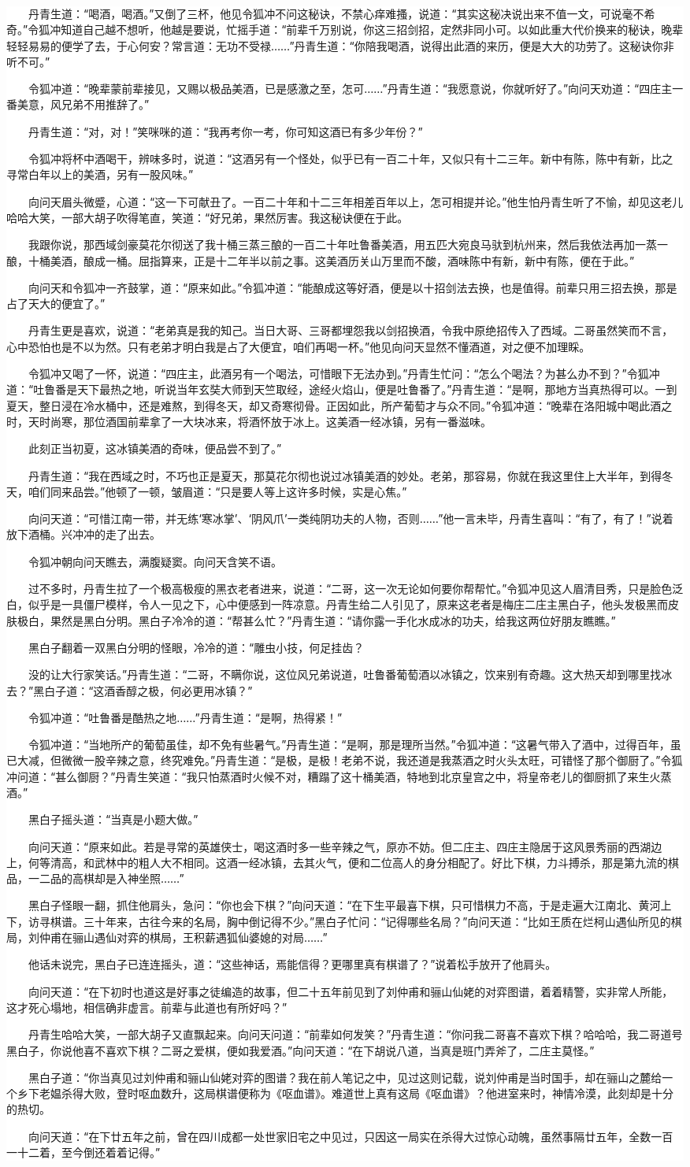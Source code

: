 　　丹青生道：“喝酒，喝酒。”又倒了三杯，他见令狐冲不问这秘诀，不禁心痒难搔，说道：“其实这秘决说出来不值一文，可说毫不希奇。”令狐冲知道自己越不想听，他越是要说，忙摇手道：“前辈千万别说，你这三招剑招，定然非同小可。以如此重大代价换来的秘诀，晚辈轻轻易易的便学了去，于心何安？常言道：无功不受禄……”丹青生道：“你陪我喝酒，说得出此酒的来历，便是大大的功劳了。这秘诀你非听不可。”

　　令狐冲道：“晚辈蒙前辈接见，又赐以极品美酒，已是感激之至，怎可……”丹青生道：“我愿意说，你就听好了。”向问天劝道：“四庄主一番美意，风兄弟不用推辞了。”

　　丹青生道：“对，对！”笑咪咪的道：“我再考你一考，你可知这酒已有多少年份？”

　　令狐冲将杯中酒喝干，辨味多时，说道：“这酒另有一个怪处，似乎已有一百二十年，又似只有十二三年。新中有陈，陈中有新，比之寻常白年以上的美酒，另有一股风味。”

　　向问天眉头微蹙，心道：“这一下可献丑了。一百二十年和十二三年相差百年以上，怎可相提并论。”他生怕丹青生听了不愉，却见这老儿哈哈大笑，一部大胡子吹得笔直，笑道：“好兄弟，果然厉害。我这秘诀便在于此。

　　我跟你说，那西域剑豪莫花尔彻送了我十桶三蒸三酿的一百二十年吐鲁番美酒，用五匹大宛良马驮到杭州来，然后我依法再加一蒸一酿，十桶美酒，酿成一桶。屈指算来，正是十二年半以前之事。这美酒历关山万里而不酸，酒味陈中有新，新中有陈，便在于此。”

　　向问天和令狐冲一齐鼓掌，道：“原来如此。”令狐冲道：“能酿成这等好酒，便是以十招剑法去换，也是值得。前辈只用三招去换，那是占了天大的便宜了。”

　　丹青生更是喜欢，说道：“老弟真是我的知己。当日大哥、三哥都埋怨我以剑招换酒，令我中原绝招传入了西域。二哥虽然笑而不言，心中恐怕也是不以为然。只有老弟才明白我是占了大便宜，咱们再喝一杯。”他见向问天显然不懂酒道，对之便不加理睬。

　　令狐冲又喝了一怀，说道：“四庄主，此酒另有一个喝法，可惜眼下无法办到。”丹青生忙问：“怎么个喝法？为甚么办不到？”令狐冲道：“吐鲁番是天下最热之地，听说当年玄奘大师到天竺取经，途经火焰山，便是吐鲁番了。”丹青生道：“是啊，那地方当真热得可以。一到夏天，整日浸在冷水桶中，还是难熬，到得冬天，却又奇寒彻骨。正因如此，所产葡萄才与众不同。”令狐冲道：“晚辈在洛阳城中喝此酒之时，天时尚寒，那位酒国前辈拿了一大块冰来，将酒怀放于冰上。这美酒一经冰镇，另有一番滋味。

　　此刻正当初夏，这冰镇美酒的奇味，便品尝不到了。”

　　丹青生道：“我在西域之时，不巧也正是夏天，那莫花尔彻也说过冰镇美酒的妙处。老弟，那容易，你就在我这里住上大半年，到得冬天，咱们同来品尝。”他顿了一顿，皱眉道：“只是要人等上这许多时候，实是心焦。”

　　向问天道：“可惜江南一带，并无练‘寒冰掌’、‘阴风爪’一类纯阴功夫的人物，否则……”他一言未毕，丹青生喜叫：“有了，有了！”说着放下酒桶。兴冲冲的走了出去。

　　令狐冲朝向问天瞧去，满腹疑窦。向问天含笑不语。

　　过不多时，丹青生拉了一个极高极瘦的黑衣老者进来，说道：“二哥，这一次无论如何要你帮帮忙。”令狐冲见这人眉清目秀，只是脸色泛白，似乎是一具僵尸模样，令人一见之下，心中便感到一阵凉意。丹青生给二人引见了，原来这老者是梅庄二庄主黑白子，他头发极黑而皮肤极白，果然是黑白分明。黑白子冷冷的道：“帮甚么忙？”丹青生道：“请你露一手化水成冰的功夫，给我这两位好朋友瞧瞧。”

　　黑白子翻着一双黑白分明的怪眼，冷冷的道：“雕虫小技，何足挂齿？

　　没的让大行家笑话。”丹青生道：“二哥，不瞒你说，这位风兄弟说道，吐鲁番葡萄酒以冰镇之，饮来别有奇趣。这大热天却到哪里找冰去？”黑白子道：“这酒香醇之极，何必更用冰镇？”

　　令狐冲道：“吐鲁番是酷热之地……”丹青生道：“是啊，热得紧！”

　　令狐冲道：“当地所产的葡萄虽佳，却不免有些暑气。”丹青生道：“是啊，那是理所当然。”令狐冲道：“这暑气带入了酒中，过得百年，虽已大减，但微微一股辛辣之意，终究难免。”丹青生道：“是极，是极！老弟不说，我还道是我蒸酒之时火头太旺，可错怪了那个御厨了。”令狐冲问道：“甚么御厨？”丹青生笑道：“我只怕蒸酒时火候不对，糟蹋了这十桶美酒，特地到北京皇宫之中，将皇帝老儿的御厨抓了来生火蒸酒。”

　　黑白子摇头道：“当真是小题大做。”

　　向问天道：“原来如此。若是寻常的英雄侠士，喝这酒时多一些辛辣之气，原亦不妨。但二庄主、四庄主隐居于这风景秀丽的西湖边上，何等清高，和武林中的粗人大不相同。这酒一经冰镇，去其火气，便和二位高人的身分相配了。好比下棋，力斗搏杀，那是第九流的棋品，一二品的高棋却是入神坐照……”

　　黑白子怪眼一翻，抓住他肩头，急问：“你也会下棋？”向问天道：“在下生平最喜下棋，只可惜棋力不高，于是走遍大江南北、黄河上下，访寻棋谱。三十年来，古往今来的名局，胸中倒记得不少。”黑白子忙问：“记得哪些名局？”向问天道：“比如王质在烂柯山遇仙所见的棋局，刘仲甫在骊山遇仙对弈的棋局，王积薪遇狐仙婆媳的对局……”

　　他话未说完，黑白子已连连摇头，道：“这些神话，焉能信得？更哪里真有棋谱了？”说着松手放开了他肩头。

　　向问天道：“在下初时也道这是好事之徒编造的故事，但二十五年前见到了刘仲甫和骊山仙姥的对弈图谱，着着精警，实非常人所能，这才死心塌地，相信确非虚言。前辈与此道也有所好吗？”

　　丹青生哈哈大笑，一部大胡子又直飘起来。向问天问道：“前辈如何发笑？”丹青生道：“你问我二哥喜不喜欢下棋？哈哈哈，我二哥道号黑白子，你说他喜不喜欢下棋？二哥之爱棋，便如我爱酒。”向问天道：“在下胡说八道，当真是班门弄斧了，二庄主莫怪。”

　　黑白子道：“你当真见过刘仲甫和骊山仙姥对弈的图谱？我在前人笔记之中，见过这则记载，说刘仲甫是当时国手，却在骊山之麓给一个乡下老媪杀得大败，登时呕血数升，这局棋谱便称为《呕血谱》。难道世上真有这局《呕血谱》？他进室来时，神情冷漠，此刻却是十分的热切。

　　向问天道：“在下廿五年之前，曾在四川成都一处世家旧宅之中见过，只因这一局实在杀得大过惊心动魄，虽然事隔廿五年，全数一百一十二着，至今倒还着着记得。”
